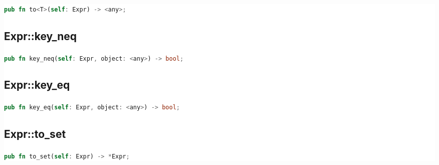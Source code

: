 ```rust
pub fn to<T>(self: Expr) -> <any>;
```
## Expr::key\_neq

```rust
pub fn key_neq(self: Expr, object: <any>) -> bool;
```
## Expr::key\_eq

```rust
pub fn key_eq(self: Expr, object: <any>) -> bool;
```
## Expr::to\_set

```rust
pub fn to_set(self: Expr) -> *Expr;
```
